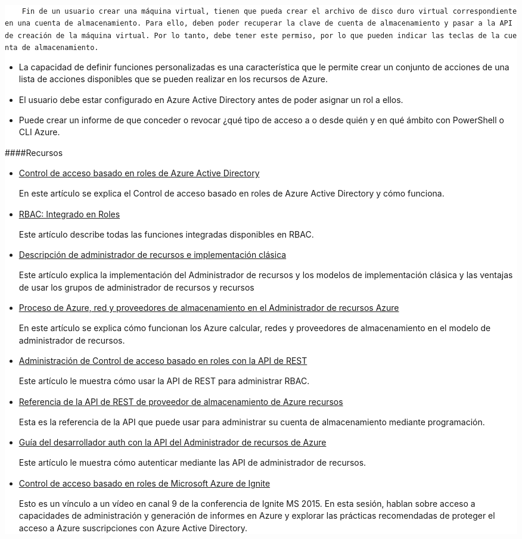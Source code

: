         Fin de un usuario crear una máquina virtual, tienen que pueda crear el archivo de disco duro virtual correspondiente en una cuenta de almacenamiento. Para ello, deben poder recuperar la clave de cuenta de almacenamiento y pasar a la API de creación de la máquina virtual. Por lo tanto, debe tener este permiso, por lo que pueden indicar las teclas de la cuenta de almacenamiento.

- La capacidad de definir funciones personalizadas es una característica que le permite crear un conjunto de acciones de una lista de acciones disponibles que se pueden realizar en los recursos de Azure.

- El usuario debe estar configurado en Azure Active Directory antes de poder asignar un rol a ellos.

- Puede crear un informe de que conceder o revocar ¿qué tipo de acceso a o desde quién y en qué ámbito con PowerShell o CLI Azure.

####<a name="resources"></a>Recursos

-   [Control de acceso basado en roles de Azure Active Directory](../active-directory/role-based-access-control-configure.md)

    En este artículo se explica el Control de acceso basado en roles de Azure Active Directory y cómo funciona.

-   [RBAC: Integrado en Roles](../active-directory/role-based-access-built-in-roles.md)

    Este artículo describe todas las funciones integradas disponibles en RBAC.

-   [Descripción de administrador de recursos e implementación clásica](../resource-manager-deployment-model.md)

    Este artículo explica la implementación del Administrador de recursos y los modelos de implementación clásica y las ventajas de usar los grupos de administrador de recursos y recursos

-   [Proceso de Azure, red y proveedores de almacenamiento en el Administrador de recursos Azure](../virtual-machines/virtual-machines-windows-compare-deployment-models.md)

    En este artículo se explica cómo funcionan los Azure calcular, redes y proveedores de almacenamiento en el modelo de administrador de recursos.

-   [Administración de Control de acceso basado en roles con la API de REST](../active-directory/role-based-access-control-manage-access-rest.md)

    Este artículo le muestra cómo usar la API de REST para administrar RBAC.

-   [Referencia de la API de REST de proveedor de almacenamiento de Azure recursos](https://msdn.microsoft.com/library/azure/mt163683.aspx)

    Esta es la referencia de la API que puede usar para administrar su cuenta de almacenamiento mediante programación.

-   [Guía del desarrollador auth con la API del Administrador de recursos de Azure](http://www.dushyantgill.com/blog/2015/05/23/developers-guide-to-auth-with-azure-resource-manager-api/)

    Este artículo le muestra cómo autenticar mediante las API de administrador de recursos.

-   [Control de acceso basado en roles de Microsoft Azure de Ignite](https://channel9.msdn.com/events/Ignite/2015/BRK2707)

    Esto es un vínculo a un vídeo en canal 9 de la conferencia de Ignite MS 2015. En esta sesión, hablan sobre acceso a capacidades de administración y generación de informes en Azure y explorar las prácticas recomendadas de proteger el acceso a Azure suscripciones con Azure Active Directory.
